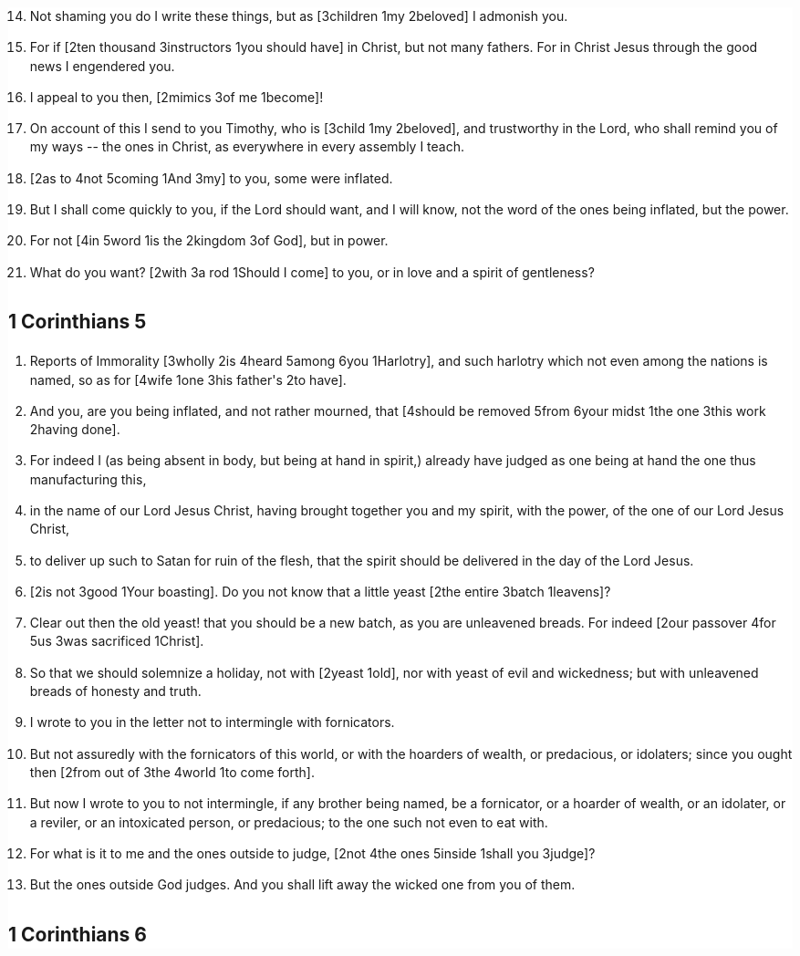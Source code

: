 14. Not shaming you do I write these things, but as [3children 1my 2beloved] I admonish you.

15. For if [2ten thousand 3instructors 1you should have] in Christ, but not many fathers. For in Christ Jesus through the good news I engendered you.

16. I appeal to you then, [2mimics 3of me 1become]!

17. On account of this I send to you Timothy, who is [3child 1my 2beloved], and trustworthy in the Lord, who shall remind you  of my ways -- the ones in Christ, as everywhere in every assembly I teach.

18. [2as to 4not 5coming 1And 3my] to you, some were inflated.

19. But I shall come quickly to you, if the Lord should want, and I will know, not the word of the ones being inflated, but the power.

20. For not [4in 5word 1is the 2kingdom  3of God], but in power.

21. What do you want? [2with 3a rod 1Should I come] to you, or in love and a spirit of gentleness?  

## 1 Corinthians 5

1.  Reports of Immorality [3wholly 2is 4heard 5among 6you 1Harlotry], and such harlotry which not even among the nations is named, so as for [4wife 1one  3his father's 2to have].

2. And you, are you being inflated, and not rather mourned, that [4should be removed 5from 6your midst 1the one  3this work 2having done].

3. For indeed I (as being absent  in body, but being at hand  in spirit,) already have judged as one being at hand the one thus manufacturing this,

4. in the name  of our Lord Jesus Christ, having brought together you and  my spirit, with the power, of the one of our Lord Jesus Christ,

5. to deliver up  such  to Satan for ruin of the flesh, that the spirit should be delivered in the day of the Lord Jesus.

6. [2is not 3good  1Your boasting]. Do you not know that a little yeast [2the entire  3batch 1leavens]?

7. Clear out then the old yeast! that you should be a new batch, as you are unleavened breads. For indeed  [2our passover 4for 5us 3was sacrificed 1Christ].

8. So that we should solemnize a holiday, not with [2yeast 1old], nor with yeast of evil and wickedness; but with unleavened breads of honesty and truth.

9. I wrote to you in the letter not to intermingle with fornicators.

10. But not assuredly with the fornicators  of this world, or with the hoarders of wealth, or predacious, or idolaters; since you ought then [2from out of 3the 4world 1to come forth].

11. But now I wrote to you to not intermingle, if any brother being named, be a fornicator, or a hoarder of wealth, or an idolater, or a reviler, or an intoxicated person, or predacious; to the one such not even to eat with.

12. For what is it to me and the ones outside to judge, [2not 4the ones 5inside 1shall you 3judge]?

13. But the ones outside  God judges. And you shall lift away the wicked one from you of them.  

## 1 Corinthians 6
